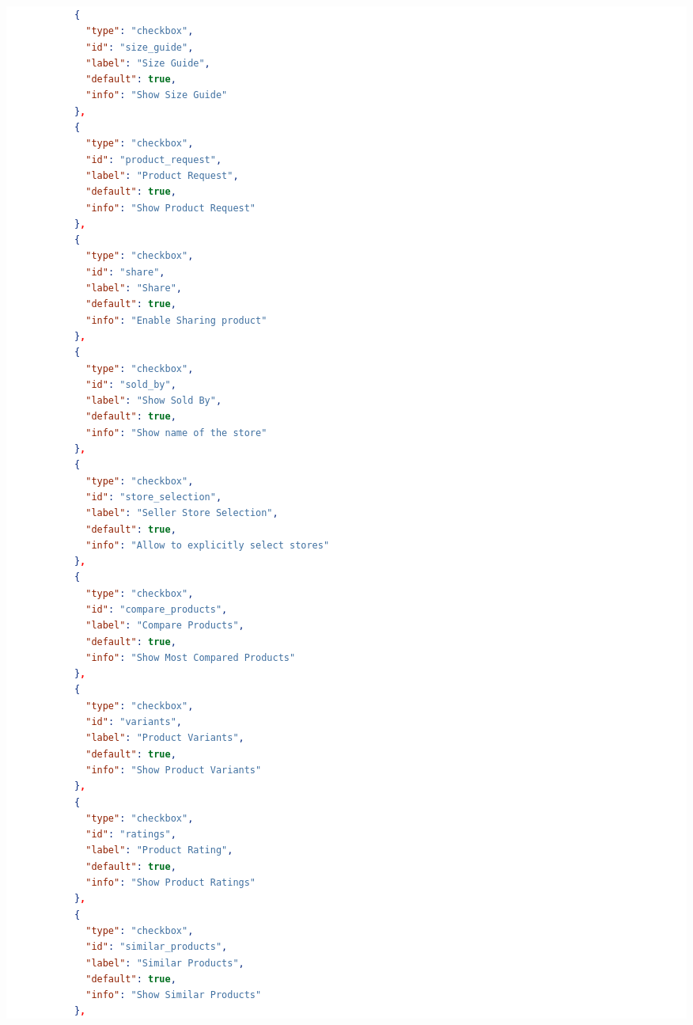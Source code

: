 ```json
            {
              "type": "checkbox",
              "id": "size_guide",
              "label": "Size Guide",
              "default": true,
              "info": "Show Size Guide"
            },
            {
              "type": "checkbox",
              "id": "product_request",
              "label": "Product Request",
              "default": true,
              "info": "Show Product Request"
            },
            {
              "type": "checkbox",
              "id": "share",
              "label": "Share",
              "default": true,
              "info": "Enable Sharing product"
            },
            {
              "type": "checkbox",
              "id": "sold_by",
              "label": "Show Sold By",
              "default": true,
              "info": "Show name of the store"
            },
            {
              "type": "checkbox",
              "id": "store_selection",
              "label": "Seller Store Selection",
              "default": true,
              "info": "Allow to explicitly select stores"
            },
            {
              "type": "checkbox",
              "id": "compare_products",
              "label": "Compare Products",
              "default": true,
              "info": "Show Most Compared Products"
            },
            {
              "type": "checkbox",
              "id": "variants",
              "label": "Product Variants",
              "default": true,
              "info": "Show Product Variants"
            },
            {
              "type": "checkbox",
              "id": "ratings",
              "label": "Product Rating",
              "default": true,
              "info": "Show Product Ratings"
            },
            {
              "type": "checkbox",
              "id": "similar_products",
              "label": "Similar Products",
              "default": true,
              "info": "Show Similar Products"
            },
```